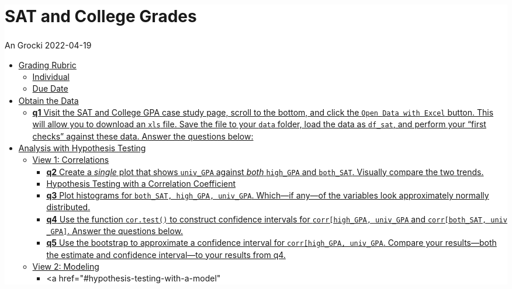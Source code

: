 SAT and College Grades
================
An Grocki
2022-04-19

- <a href="#grading-rubric" id="toc-grading-rubric">Grading Rubric</a>
  - <a href="#individual" id="toc-individual">Individual</a>
  - <a href="#due-date" id="toc-due-date">Due Date</a>
- <a href="#obtain-the-data" id="toc-obtain-the-data">Obtain the Data</a>
  - <a
    href="#q1-visit-the-sat-and-college-gpa-case-study-page-scroll-to-the-bottom-and-click-the-open-data-with-excel-button-this-will-allow-you-to-download-an-xls-file-save-the-file-to-your-data-folder-load-the-data-as-df_sat-and-perform-your-first-checks-against-these-data-answer-the-questions-below"
    id="toc-q1-visit-the-sat-and-college-gpa-case-study-page-scroll-to-the-bottom-and-click-the-open-data-with-excel-button-this-will-allow-you-to-download-an-xls-file-save-the-file-to-your-data-folder-load-the-data-as-df_sat-and-perform-your-first-checks-against-these-data-answer-the-questions-below"><strong>q1</strong>
    Visit the SAT and College GPA case study page, scroll to the bottom, and
    click the <code>Open Data with Excel</code> button. This will allow you
    to download an <code>xls</code> file. Save the file to your
    <code>data</code> folder, load the data as <code>df_sat</code>, and
    perform your “first checks” against these data. Answer the questions
    below:</a>
- <a href="#analysis-with-hypothesis-testing"
  id="toc-analysis-with-hypothesis-testing">Analysis with Hypothesis
  Testing</a>
  - <a href="#view-1-correlations" id="toc-view-1-correlations">View 1:
    Correlations</a>
    - <a
      href="#q2-create-a-single-plot-that-shows-univ_gpa-against-both-high_gpa-and-both_sat-visually-compare-the-two-trends"
      id="toc-q2-create-a-single-plot-that-shows-univ_gpa-against-both-high_gpa-and-both_sat-visually-compare-the-two-trends"><strong>q2</strong>
      Create a <em>single</em> plot that shows <code>univ_GPA</code> against
      <em>both</em> <code>high_GPA</code> and <code>both_SAT</code>. Visually
      compare the two trends.</a>
    - <a href="#hypothesis-testing-with-a-correlation-coefficient"
      id="toc-hypothesis-testing-with-a-correlation-coefficient">Hypothesis
      Testing with a Correlation Coefficient</a>
    - <a
      href="#q3-plot-histograms-for-both_sat-high_gpa-univ_gpa-whichif-anyof-the-variables-look-approximately-normally-distributed"
      id="toc-q3-plot-histograms-for-both_sat-high_gpa-univ_gpa-whichif-anyof-the-variables-look-approximately-normally-distributed"><strong>q3</strong>
      Plot histograms for <code>both_SAT, high_GPA, univ_GPA</code>. Which—if
      any—of the variables look approximately normally distributed.</a>
    - <a
      href="#q4-use-the-function-cortest-to-construct-confidence-intervals-for-corrhigh_gpa-univ_gpa-and-corrboth_sat-univ_gpa-answer-the-questions-below"
      id="toc-q4-use-the-function-cortest-to-construct-confidence-intervals-for-corrhigh_gpa-univ_gpa-and-corrboth_sat-univ_gpa-answer-the-questions-below"><strong>q4</strong>
      Use the function <code>cor.test()</code> to construct confidence
      intervals for <code>corr[high_GPA, univ_GPA</code> and
      <code>corr[both_SAT, univ_GPA]</code>. Answer the questions below.</a>
    - <a
      href="#q5-use-the-bootstrap-to-approximate-a-confidence-interval-for-corrhigh_gpa-univ_gpa-compare-your-resultsboth-the-estimate-and-confidence-intervalto-your-results-from-q4"
      id="toc-q5-use-the-bootstrap-to-approximate-a-confidence-interval-for-corrhigh_gpa-univ_gpa-compare-your-resultsboth-the-estimate-and-confidence-intervalto-your-results-from-q4"><strong>q5</strong>
      Use the bootstrap to approximate a confidence interval for
      <code>corr[high_GPA, univ_GPA</code>. Compare your results—both the
      estimate and confidence interval—to your results from q4.</a>
  - <a href="#view-2-modeling" id="toc-view-2-modeling">View 2: Modeling</a>
    - <a href="#hypothesis-testing-with-a-model"